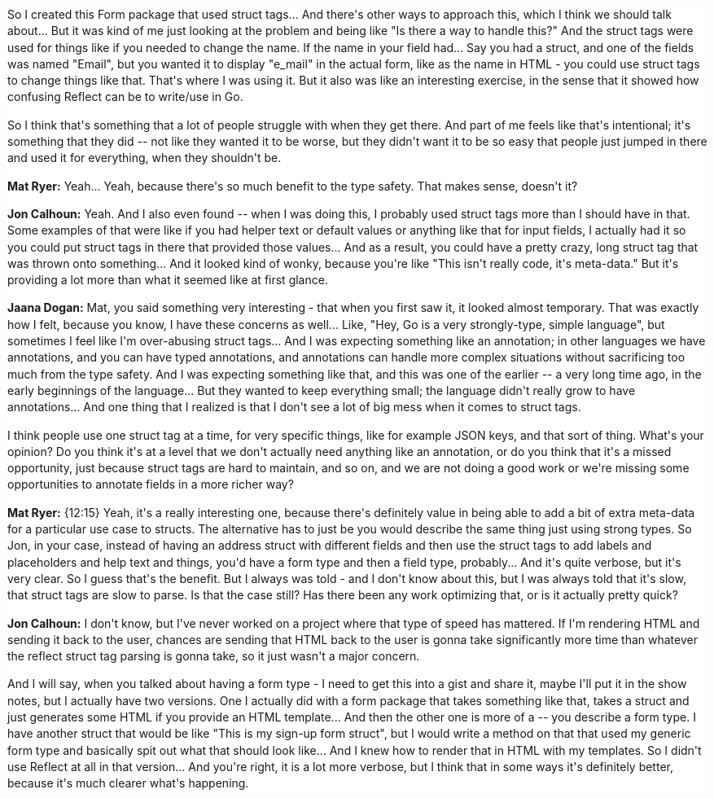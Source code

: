 So I created this Form package that used struct tags... And there's other ways to approach this, which I think we should talk about... But it was kind of me just looking at the problem and being like "Is there a way to handle this?" And the struct tags were used for things like if you needed to change the name. If the name in your field had... Say you had a struct, and one of the fields was named "Email", but you wanted it to display "e\_mail" in the actual form, like as the name in HTML - you could use struct tags to change things like that. That's where I was using it. But it also was like an interesting exercise, in the sense that it showed how confusing Reflect can be to write/use in Go.

So I think that's something that a lot of people struggle with when they get there. And part of me feels like that's intentional; it's something that they did -- not like they wanted it to be worse, but they didn't want it to be so easy that people just jumped in there and used it for everything, when they shouldn't be.

**Mat Ryer:** Yeah... Yeah, because there's so much benefit to the type safety. That makes sense, doesn't it?

**Jon Calhoun:** Yeah. And I also even found -- when I was doing this, I probably used struct tags more than I should have in that. Some examples of that were like if you had helper text or default values or anything like that for input fields, I actually had it so you could put struct tags in there that provided those values... And as a result, you could have a pretty crazy, long struct tag that was thrown onto something... And it looked kind of wonky, because you're like "This isn't really code, it's meta-data." But it's providing a lot more than what it seemed like at first glance.

**Jaana Dogan:** Mat, you said something very interesting - that when you first saw it, it looked almost temporary. That was exactly how I felt, because you know, I have these concerns as well... Like, "Hey, Go is a very strongly-type, simple language", but sometimes I feel like I'm over-abusing struct tags... And I was expecting something like an annotation; in other languages we have annotations, and you can have typed annotations, and annotations can handle more complex situations without sacrificing too much from the type safety. And I was expecting something like that, and this was one of the earlier -- a very long time ago, in the early beginnings of the language... But they wanted to keep everything small; the language didn't really grow to have annotations... And one thing that I realized is that I don't see a lot of big mess when it comes to struct tags.

I think people use one struct tag at a time, for very specific things, like for example JSON keys, and that sort of thing. What's your opinion? Do you think it's at a level that we don't actually need anything like an annotation, or do you think that it's a missed opportunity, just because struct tags are hard to maintain, and so on, and we are not doing a good work or we're missing some opportunities to annotate fields in a more richer way?

**Mat Ryer:** \{12:15\} Yeah, it's a really interesting one, because there's definitely value in being able to add a bit of extra meta-data for a particular use case to structs. The alternative has to just be you would describe the same thing just using strong types. So Jon, in your case, instead of having an address struct with different fields and then use the struct tags to add labels and placeholders and help text and things, you'd have a form type and then a field type, probably... And it's quite verbose, but it's very clear. So I guess that's the benefit. But I always was told - and I don't know about this, but I was always told that it's slow, that struct tags are slow to parse. Is that the case still? Has there been any work optimizing that, or is it actually pretty quick?

**Jon Calhoun:** I don't know, but I've never worked on a project where that type of speed has mattered. If I'm rendering HTML and sending it back to the user, chances are sending that HTML back to the user is gonna take significantly more time than whatever the reflect struct tag parsing is gonna take, so it just wasn't a major concern.

And I will say, when you talked about having a form type - I need to get this into a gist and share it, maybe I'll put it in the show notes, but I actually have two versions. One I actually did with a form package that takes something like that, takes a struct and just generates some HTML if you provide an HTML template... And then the other one is more of a -- you describe a form type. I have another struct that would be like "This is my sign-up form struct", but I would write a method on that that used my generic form type and basically spit out what that should look like... And I knew how to render that in HTML with my templates. So I didn't use Reflect at all in that version... And you're right, it is a lot more verbose, but I think that in some ways it's definitely better, because it's much clearer what's happening.
